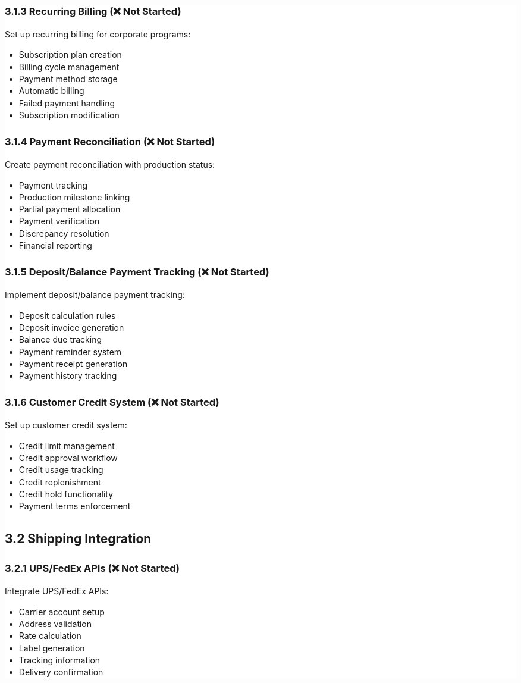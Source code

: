 ### 3.1.3 Recurring Billing (❌ Not Started)

Set up recurring billing for corporate programs:
- Subscription plan creation
- Billing cycle management
- Payment method storage
- Automatic billing
- Failed payment handling
- Subscription modification

### 3.1.4 Payment Reconciliation (❌ Not Started)

Create payment reconciliation with production status:
- Payment tracking
- Production milestone linking
- Partial payment allocation
- Payment verification
- Discrepancy resolution
- Financial reporting

### 3.1.5 Deposit/Balance Payment Tracking (❌ Not Started)

Implement deposit/balance payment tracking:
- Deposit calculation rules
- Deposit invoice generation
- Balance due tracking
- Payment reminder system
- Payment receipt generation
- Payment history tracking

### 3.1.6 Customer Credit System (❌ Not Started)

Set up customer credit system:
- Credit limit management
- Credit approval workflow
- Credit usage tracking
- Credit replenishment
- Credit hold functionality
- Payment terms enforcement

## 3.2 Shipping Integration

### 3.2.1 UPS/FedEx APIs (❌ Not Started)

Integrate UPS/FedEx APIs:
- Carrier account setup
- Address validation
- Rate calculation
- Label generation
- Tracking information
- Delivery confirmation

